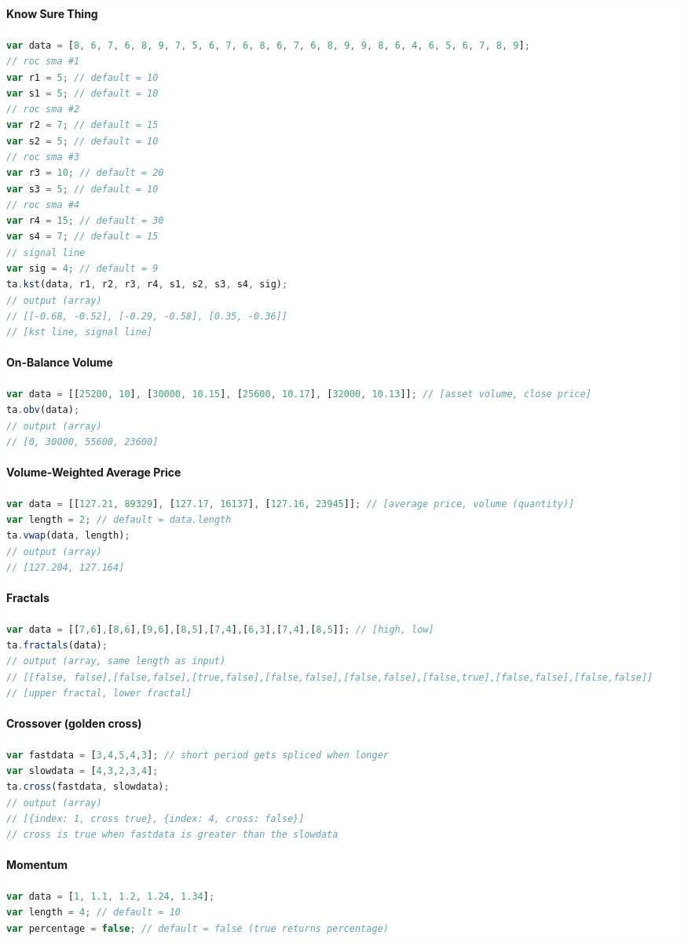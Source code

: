```javascript
```
#### <a id="kst"></a>Know Sure Thing
```javascript
var data = [8, 6, 7, 6, 8, 9, 7, 5, 6, 7, 6, 8, 6, 7, 6, 8, 9, 9, 8, 6, 4, 6, 5, 6, 7, 8, 9];
// roc sma #1
var r1 = 5; // default = 10
var s1 = 5; // default = 10
// roc sma #2
var r2 = 7; // default = 15
var s2 = 5; // default = 10
// roc sma #3
var r3 = 10; // default = 20
var s3 = 5; // default = 10
// roc sma #4
var r4 = 15; // default = 30
var s4 = 7; // default = 15
// signal line
var sig = 4; // default = 9
ta.kst(data, r1, r2, r3, r4, s1, s2, s3, s4, sig);
// output (array)
// [[-0.68, -0.52], [-0.29, -0.58], [0.35, -0.36]]
// [kst line, signal line]
```
#### <a id="obv"></a>On-Balance Volume
```javascript
var data = [[25200, 10], [30000, 10.15], [25600, 10.17], [32000, 10.13]]; // [asset volume, close price]
ta.obv(data);
// output (array)
// [0, 30000, 55600, 23600]
```
#### <a id="vwap"></a>Volume-Weighted Average Price
```javascript
var data = [[127.21, 89329], [127.17, 16137], [127.16, 23945]]; // [average price, volume (quantity)]
var length = 2; // default = data.length
ta.vwap(data, length);
// output (array)
// [127.204, 127.164]
```
#### <a id="fractals"></a>Fractals
```javascript
var data = [[7,6],[8,6],[9,6],[8,5],[7,4],[6,3],[7,4],[8,5]]; // [high, low]
ta.fractals(data);
// output (array, same length as input)
// [[false, false],[false,false],[true,false],[false,false],[false,false],[false,true],[false,false],[false,false]]
// [upper fractal, lower fractal]
```
#### <a id="cross"></a>Crossover (golden cross)
```javascript
var fastdata = [3,4,5,4,3]; // short period gets spliced when longer
var slowdata = [4,3,2,3,4];
ta.cross(fastdata, slowdata);
// output (array)
// [{index: 1, cross true}, {index: 4, cross: false}]
// cross is true when fastdata is greater than the slowdata
```
#### <a id="mom"></a>Momentum
```javascript
var data = [1, 1.1, 1.2, 1.24, 1.34];
var length = 4; // default = 10
var percentage = false; // default = false (true returns percentage)
```